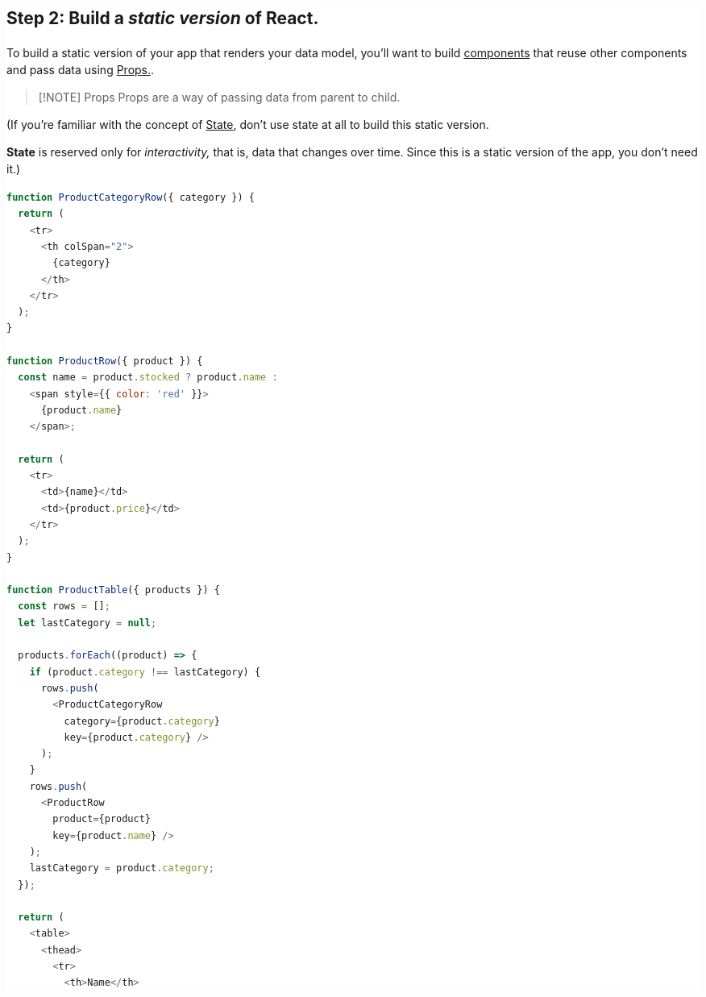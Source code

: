 ## Step 2:  Build a *static version* of **React**.
To build a static version of your app that renders your data model, 
you’ll want to build [components](https://react.dev/learn/your-first-component) that reuse other components and pass data using [Props.](https://react.dev/learn/passing-props-to-a-component).

> [!NOTE] Props
>  Props are a way of passing data from parent to child. 

(If you’re familiar with the concept of [State](https://react.dev/learn/state-a-components-memory), don’t use state at all to build this static version. 

**State** is reserved only for *interactivity,* that is, data that changes over time. Since this is a static version of the app, you don’t need it.)

```javascript
function ProductCategoryRow({ category }) {
  return (
    <tr>
      <th colSpan="2">
        {category}
      </th>
    </tr>
  );
}

function ProductRow({ product }) {
  const name = product.stocked ? product.name :
    <span style={{ color: 'red' }}>
      {product.name}
    </span>;

  return (
    <tr>
      <td>{name}</td>
      <td>{product.price}</td>
    </tr>
  );
}

function ProductTable({ products }) {
  const rows = [];
  let lastCategory = null;

  products.forEach((product) => {
    if (product.category !== lastCategory) {
      rows.push(
        <ProductCategoryRow
          category={product.category}
          key={product.category} />
      );
    }
    rows.push(
      <ProductRow
        product={product}
        key={product.name} />
    );
    lastCategory = product.category;
  });

  return (
    <table>
      <thead>
        <tr>
          <th>Name</th>
```
